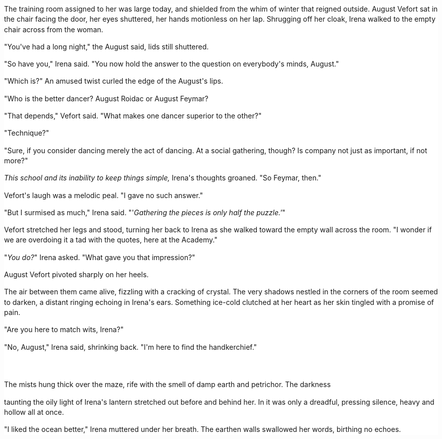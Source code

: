 The training room assigned to her was large today, and shielded from the
whim of winter that reigned outside. August Vefort sat in the chair
facing the door, her eyes shuttered, her hands motionless on her lap.
Shrugging off her cloak, Irena walked to the empty chair across from the
woman.

"You've had a long night," the August said, lids still shuttered.

"So have you," Irena said. "You now hold the answer to the question on
everybody's minds, August."

"Which is?" An amused twist curled the edge of the August's lips.

"Who is the better dancer? August Roidac or August Feymar?

"That depends," Vefort said. "What makes one dancer superior to the
other?"

"Technique?"

"Sure, if you consider dancing merely the act of dancing. At a social
gathering, though? Is company not just as important, if not more?"

*This school and its inability to keep things simple,* Irena's
thoughts groaned. "So Feymar, then."

Vefort's laugh was a melodic peal. "I gave no such answer."

"But I surmised as much," Irena said. "'*Gathering the pieces is only
half the puzzle.'*"

Vefort stretched her legs and stood, turning her back to Irena as she
walked toward the empty wall across the room. "I wonder if we are
overdoing it a tad with the quotes, here at the Academy."

"*You do?*" Irena asked. "What gave you that impression?"

August Vefort pivoted sharply on her heels.

The air between them came alive, fizzling with a cracking of crystal.
The very shadows nestled in the corners of the room seemed to darken, a
distant ringing echoing in Irena's ears. Something ice-cold clutched at
her heart as her skin tingled with a promise of pain.

"Are you here to match wits, Irena?"

"No, August," Irena said, shrinking back. "I'm here to find the
handkerchief."


<br>
<br>
The mists hung thick over the maze, rife with the smell of damp earth
and petrichor. The darkness

taunting the oily light of Irena's lantern stretched out before and
behind her. In it was only a dreadful, pressing silence, heavy and
hollow all at once.

"I liked the ocean better," Irena muttered under her breath. The earthen
walls swallowed her words, birthing no echoes.
